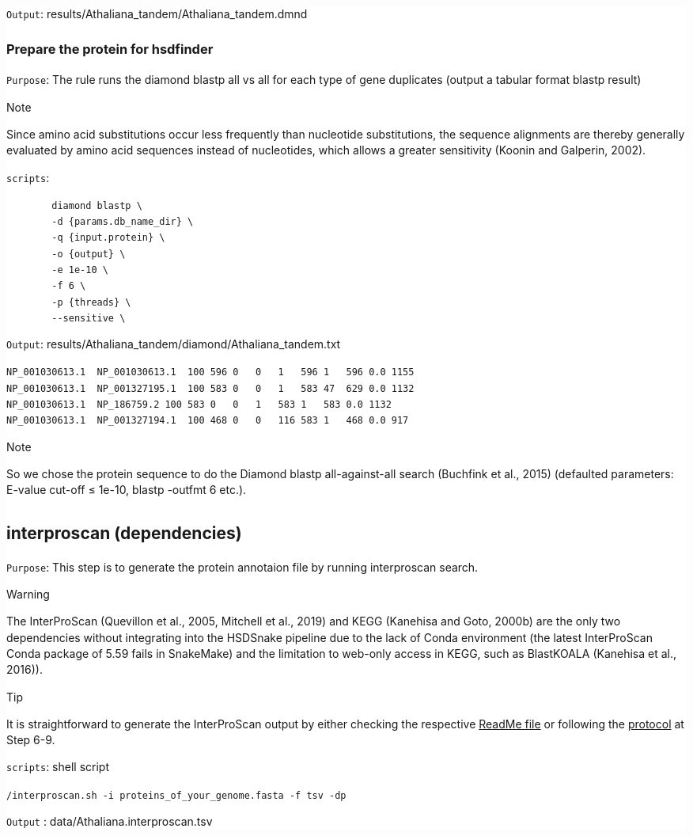 `Output`: results/Athaliana_tandem/Athaliana_tandem.dmnd


### Prepare the protein for hsdfinder
`Purpose`: The rule runs the diamond blastp all vs all for each type of gene duplicates (output a tabular format blastp result)

> [!NOTE]
> Since amino acid substitutions occur less frequently than nucleotide substitutions, the sequence alignments are thereby generally evaluated by amino acid sequences instead of nucleotides, which allows a greater sensitivity (Koonin and Galperin, 2002). 

`scripts`:
```
		diamond blastp \
		-d {params.db_name_dir} \
		-q {input.protein} \
		-o {output} \
		-e 1e-10 \
		-f 6 \
		-p {threads} \
		--sensitive \
```

`Output`: results/Athaliana_tandem/diamond/Athaliana_tandem.txt

```
NP_001030613.1	NP_001030613.1	100	596	0	0	1	596	1	596	0.0	1155
NP_001030613.1	NP_001327195.1	100	583	0	0	1	583	47	629	0.0	1132
NP_001030613.1	NP_186759.2	100	583	0	0	1	583	1	583	0.0	1132
NP_001030613.1	NP_001327194.1	100	468	0	0	116	583	1	468	0.0	917
```

> [!NOTE]
> So we chose the protein sequence to do the Diamond blastp all-against-all search (Buchfink et al., 2015) (defaulted parameters: E-value cut-off ≤ 1e-10, blastp -outfmt 6 etc.).

## interproscan (dependencies)
`Purpose`: This step is to generate the protein annotaion file by running interproscan search.

> [!WARNING]
> The InterProScan (Quevillon et al., 2005, Mitchell et al., 2019) and KEGG (Kanehisa and Goto, 2000b) are the only two dependencies without integrating into the HSDSnake pipeline due to the lack of Conda environment (the latest InterProScan Conda package of 5.59 fails in SnakeMake) and the limitation to web-only access in KEGG, such as BlastKOALA (Kanehisa et al., 2016)).

> [!TIP]
> It is straightforward to generate the InterProScan output by either checking the respective [ReadMe file](https://interproscan-docs.readthedocs.io/en/latest/) or following the [protocol](https://www.sciencedirect.com/science/article/pii/S2666166721003269) at Step 6-9.

`scripts`: shell script
```
/interproscan.sh -i proteins_of_your_genome.fasta -f tsv -dp

```
`Output` : data/Athaliana.interproscan.tsv
